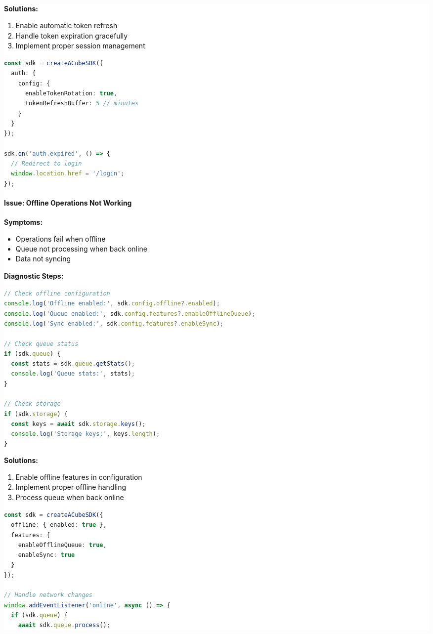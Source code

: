 
**Solutions:**
1. Enable automatic token refresh
2. Handle token expiration gracefully
3. Implement proper session management

```typescript
const sdk = createACubeSDK({
  auth: {
    config: {
      enableTokenRotation: true,
      tokenRefreshBuffer: 5 // minutes
    }
  }
});

sdk.on('auth.expired', () => {
  // Redirect to login
  window.location.href = '/login';
});
```

#### Issue: Offline Operations Not Working

**Symptoms:**
- Operations fail when offline
- Queue not processing when back online
- Data not syncing

**Diagnostic Steps:**
```typescript
// Check offline configuration
console.log('Offline enabled:', sdk.config.offline?.enabled);
console.log('Queue enabled:', sdk.config.features?.enableOfflineQueue);
console.log('Sync enabled:', sdk.config.features?.enableSync);

// Check queue status
if (sdk.queue) {
  const stats = sdk.queue.getStats();
  console.log('Queue stats:', stats);
}

// Check storage
if (sdk.storage) {
  const keys = await sdk.storage.keys();
  console.log('Storage keys:', keys.length);
}
```

**Solutions:**
1. Enable offline features in configuration
2. Implement proper offline handling
3. Process queue when back online

```typescript
const sdk = createACubeSDK({
  offline: { enabled: true },
  features: {
    enableOfflineQueue: true,
    enableSync: true
  }
});

// Handle network changes
window.addEventListener('online', async () => {
  if (sdk.queue) {
    await sdk.queue.process();
```